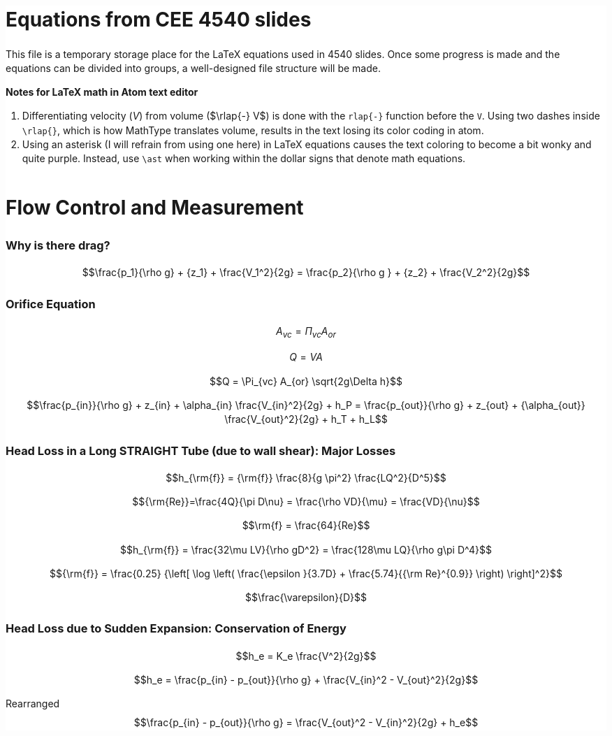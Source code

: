 # Equations from CEE 4540 slides
This file is a temporary storage place for the LaTeX equations used in 4540 slides. Once some progress is made and the equations can be divided into groups, a well-designed file structure will be made.

**Notes for LaTeX math in Atom text editor**
1. Differentiating velocity ($V$) from volume ($\rlap{-} V$) is done with the `rlap{-}` function before the `V`. Using two dashes inside `\rlap{}`, which is how MathType translates volume,  results in the text losing its color coding in atom.
2. Using an asterisk (I will refrain from using one here) in LaTeX equations causes the text coloring to become a bit wonky and quite purple. Instead, use `\ast` when working within the dollar signs that denote math equations.


# **Flow Control and Measurement**
### Why is there drag?
$$\frac{p_1}{\rho g} + {z_1} + \frac{V_1^2}{2g} = \frac{p_2}{\rho g } + {z_2} + \frac{V_2^2}{2g}$$


### Orifice Equation
$${A_{vc}} = {\Pi_{vc}}{A_{or}}$$

$$Q = VA$$

$$Q = \Pi_{vc} A_{or} \sqrt{2g\Delta h}$$

$$\frac{p_{in}}{\rho g} + z_{in} + \alpha_{in} \frac{V_{in}^2}{2g} + h_P = \frac{p_{out}}{\rho g} + z_{out} + {\alpha_{out}} \frac{V_{out}^2}{2g} + h_T + h_L$$


### Head Loss in a Long STRAIGHT Tube (due to wall shear): Major Losses
$$h_{\rm{f}} = {\rm{f}} \frac{8}{g \pi^2} \frac{LQ^2}{D^5}$$

$${\rm{Re}}=\frac{4Q}{\pi D\nu} = \frac{\rho VD}{\mu} = \frac{VD}{\nu}$$

$$\rm{f} = \frac{64}{Re}$$


$$h_{\rm{f}} = \frac{32\mu LV}{\rho gD^2} = \frac{128\mu LQ}{\rho g\pi D^4}$$

$${\rm{f}} = \frac{0.25} {\left[ \log \left( \frac{\epsilon }{3.7D} + \frac{5.74}{{\rm Re}^{0.9}} \right) \right]^2}$$

$$\frac{\varepsilon}{D}$$


### Head Loss due to Sudden Expansion: Conservation of Energy
$$h_e = K_e \frac{V^2}{2g}$$

$$h_e = \frac{p_{in} - p_{out}}{\rho g} + \frac{V_{in}^2 - V_{out}^2}{2g}$$

Rearranged
$$\frac{p_{in} - p_{out}}{\rho g} = \frac{V_{out}^2 - V_{in}^2}{2g} + h_e$$
